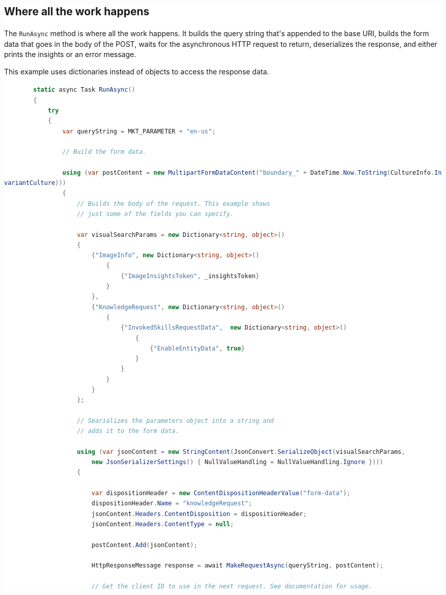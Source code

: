 
## Where all the work happens

The `RunAsync` method is where all the work happens. It builds the query string that's appended to the base URI, builds the form data that goes in the body of the POST, waits for the asynchronous HTTP request to return, deserializes the response, and either prints the insights or an error message.

This example uses dictionaries instead of objects to access the response data.

```csharp
        static async Task RunAsync()
        {
            try
            {
                var queryString = MKT_PARAMETER + "en-us";

                // Build the form data.

                using (var postContent = new MultipartFormDataContent("boundary_" + DateTime.Now.ToString(CultureInfo.InvariantCulture)))
                {
                    // Builds the body of the request. This example shows
                    // just some of the fields you can specify.

                    var visualSearchParams = new Dictionary<string, object>()
                    {
                        {"ImageInfo", new Dictionary<string, object>()
                            {
                                {"ImageInsightsToken", _insightsToken}
                            }
                        },
                        {"KnowledgeRequest", new Dictionary<string, object>()
                            {
                                {"InvokedSkillsRequestData",  new Dictionary<string, object>()
                                    {
                                        {"EnableEntityData", true}
                                    }
                                }
                            }
                        }
                    };

                    // Searializes the parameters object into a string and 
                    // adds it to the form data.

                    using (var jsonContent = new StringContent(JsonConvert.SerializeObject(visualSearchParams,
                        new JsonSerializerSettings() { NullValueHandling = NullValueHandling.Ignore })))
                    {

                        var dispositionHeader = new ContentDispositionHeaderValue("form-data");
                        dispositionHeader.Name = "knowledgeRequest";
                        jsonContent.Headers.ContentDisposition = dispositionHeader;
                        jsonContent.Headers.ContentType = null;

                        postContent.Add(jsonContent);

                        HttpResponseMessage response = await MakeRequestAsync(queryString, postContent);

                        // Get the client ID to use in the next request. See documentation for usage.

```
